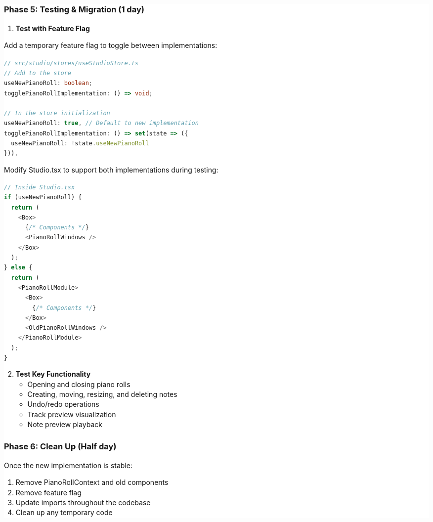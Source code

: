 ### Phase 5: Testing & Migration (1 day)

1. **Test with Feature Flag**

Add a temporary feature flag to toggle between implementations:

```typescript
// src/studio/stores/useStudioStore.ts
// Add to the store
useNewPianoRoll: boolean;
togglePianoRollImplementation: () => void;

// In the store initialization
useNewPianoRoll: true, // Default to new implementation
togglePianoRollImplementation: () => set(state => ({ 
  useNewPianoRoll: !state.useNewPianoRoll 
})),
```

Modify Studio.tsx to support both implementations during testing:

```typescript
// Inside Studio.tsx
if (useNewPianoRoll) {
  return (
    <Box>
      {/* Components */}
      <PianoRollWindows />
    </Box>
  );
} else {
  return (
    <PianoRollModule>
      <Box>
        {/* Components */}
      </Box>
      <OldPianoRollWindows />
    </PianoRollModule>
  );
}
```

2. **Test Key Functionality**
   - Opening and closing piano rolls
   - Creating, moving, resizing, and deleting notes
   - Undo/redo operations
   - Track preview visualization
   - Note preview playback

### Phase 6: Clean Up (Half day)

Once the new implementation is stable:

1. Remove PianoRollContext and old components
2. Remove feature flag
3. Update imports throughout the codebase
4. Clean up any temporary code
